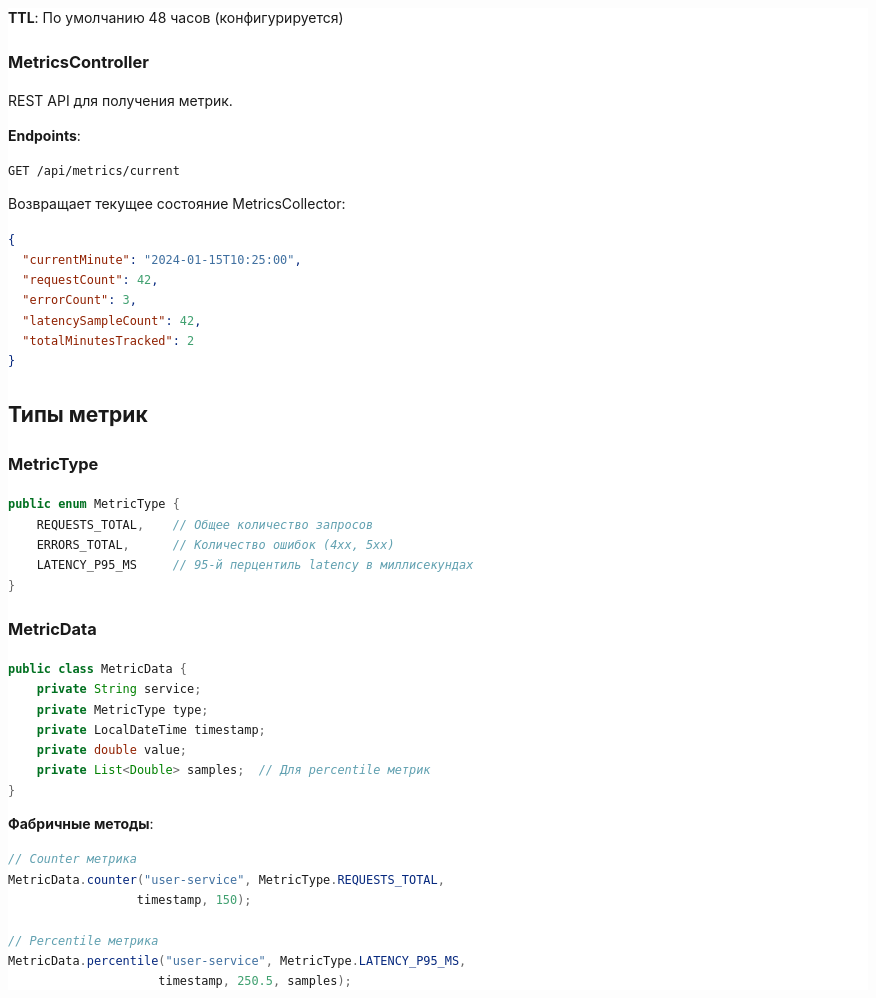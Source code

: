 **TTL**: По умолчанию 48 часов (конфигурируется)

### MetricsController

REST API для получения метрик.

**Endpoints**:

```http
GET /api/metrics/current
```

Возвращает текущее состояние MetricsCollector:

```json
{
  "currentMinute": "2024-01-15T10:25:00",
  "requestCount": 42,
  "errorCount": 3,
  "latencySampleCount": 42,
  "totalMinutesTracked": 2
}
```

## Типы метрик

### MetricType

```java
public enum MetricType {
    REQUESTS_TOTAL,    // Общее количество запросов
    ERRORS_TOTAL,      // Количество ошибок (4xx, 5xx)
    LATENCY_P95_MS     // 95-й перцентиль latency в миллисекундах
}
```

### MetricData

```java
public class MetricData {
    private String service;
    private MetricType type;
    private LocalDateTime timestamp;
    private double value;
    private List<Double> samples;  // Для percentile метрик
}
```

**Фабричные методы**:
```java
// Counter метрика
MetricData.counter("user-service", MetricType.REQUESTS_TOTAL,
                  timestamp, 150);

// Percentile метрика
MetricData.percentile("user-service", MetricType.LATENCY_P95_MS,
                     timestamp, 250.5, samples);
```
